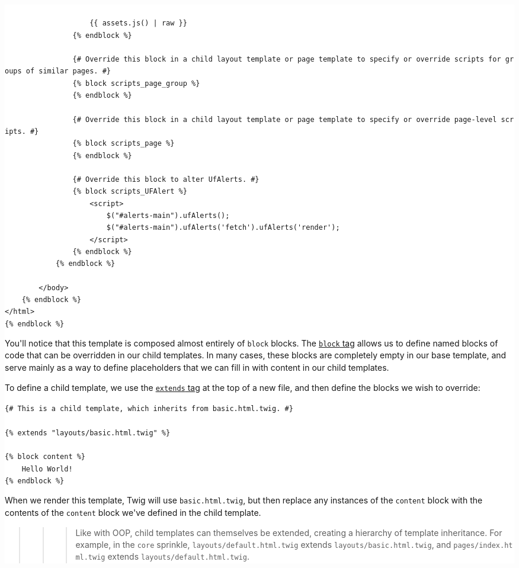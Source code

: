 ```twig

                    {{ assets.js() | raw }}
                {% endblock %}

                {# Override this block in a child layout template or page template to specify or override scripts for groups of similar pages. #}
                {% block scripts_page_group %}
                {% endblock %}

                {# Override this block in a child layout template or page template to specify or override page-level scripts. #}
                {% block scripts_page %}
                {% endblock %}

                {# Override this block to alter UfAlerts. #}
                {% block scripts_UFAlert %}
                    <script>
                        $("#alerts-main").ufAlerts();
                        $("#alerts-main").ufAlerts('fetch').ufAlerts('render');
                    </script>
                {% endblock %}
            {% endblock %}

        </body>
    {% endblock %}
</html>
{% endblock %}
```

You'll notice that this template is composed almost entirely of `block` blocks.  The [`block` tag](http://twig.sensiolabs.org/doc/2.x/tags/extends.html) allows us to define named blocks of code that can be overridden in our child templates.  In many cases, these blocks are completely empty in our base template, and serve mainly as a way to define placeholders that we can fill in with content in our child templates.

To define a child template, we use the [`extends` tag](http://twig.sensiolabs.org/doc/tags/extends.html) at the top of a new file, and then define the blocks we wish to override:

```twig
{# This is a child template, which inherits from basic.html.twig. #}

{% extends "layouts/basic.html.twig" %}

{% block content %}
    Hello World!
{% endblock %}
```

When we render this template, Twig will use `basic.html.twig`, but then replace any instances of the `content` block with the contents of the `content` block we've defined in the child template.

>>> Like with OOP, child templates can themselves be extended, creating a hierarchy of template inheritance.  For example, in the `core` sprinkle, `layouts/default.html.twig` extends `layouts/basic.html.twig`, and `pages/index.html.twig` extends `layouts/default.html.twig`.
